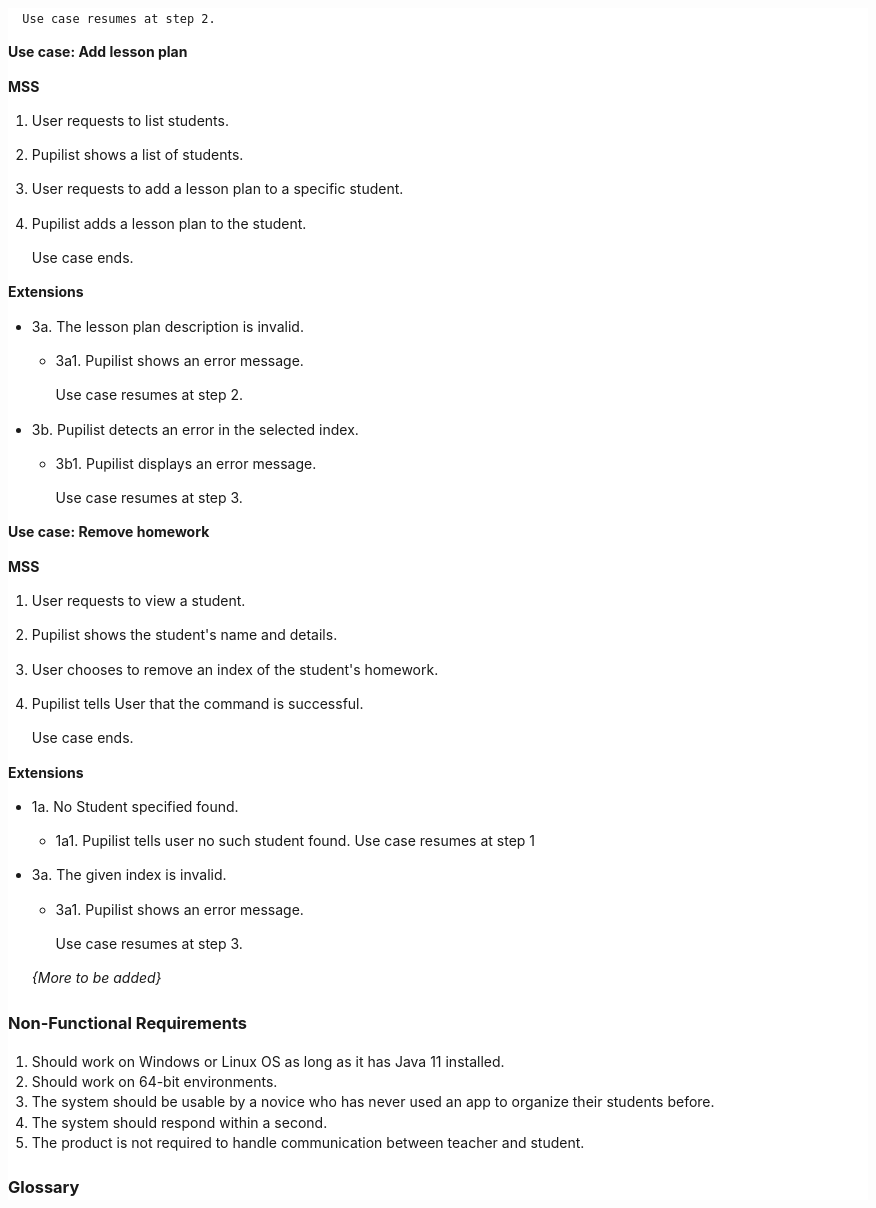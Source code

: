       Use case resumes at step 2.

**Use case: Add lesson plan**

**MSS**

1.  User requests to list students.
2.  Pupilist shows a list of students.
3.  User requests to add a lesson plan to a specific student.
4.  Pupilist adds a lesson plan to the student.

    Use case ends.

**Extensions**

* 3a. The lesson plan description is invalid.
    * 3a1. Pupilist shows an error message.

      Use case resumes at step 2.
 
* 3b. Pupilist detects an error in the selected index.

    * 3b1. Pupilist displays an error message.

      Use case resumes at step 3.

**Use case: Remove homework**

**MSS**
1. User requests to view a student.
2. Pupilist shows the student's name and details.
3. User chooses to remove an index of the student's homework.
4. Pupilist tells User that the command is successful.

   Use case ends.

**Extensions**

* 1a. No Student specified found.
    * 1a1. Pupilist tells user no such student found.
      Use case resumes at step 1
  
* 3a. The given index is invalid.

    * 3a1. Pupilist shows an error message.

      Use case resumes at step 3.

  *{More to be added}*

### Non-Functional Requirements

1. Should work on Windows or Linux OS as long as it has Java 11 installed.
2. Should work on 64-bit environments.
3. The system should be usable by a novice who has never used an app to organize their students before.
4. The system should respond within a second.
5. The product is not required to handle communication between teacher and student.

### Glossary
